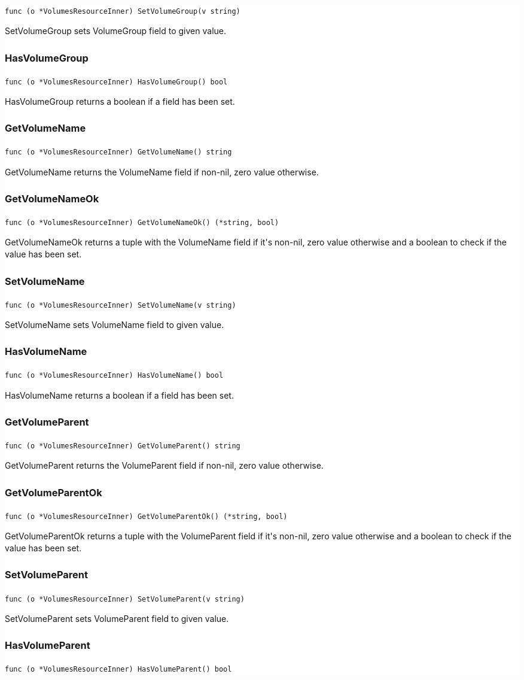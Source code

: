 `func (o *VolumesResourceInner) SetVolumeGroup(v string)`

SetVolumeGroup sets VolumeGroup field to given value.

### HasVolumeGroup

`func (o *VolumesResourceInner) HasVolumeGroup() bool`

HasVolumeGroup returns a boolean if a field has been set.

### GetVolumeName

`func (o *VolumesResourceInner) GetVolumeName() string`

GetVolumeName returns the VolumeName field if non-nil, zero value otherwise.

### GetVolumeNameOk

`func (o *VolumesResourceInner) GetVolumeNameOk() (*string, bool)`

GetVolumeNameOk returns a tuple with the VolumeName field if it's non-nil, zero value otherwise
and a boolean to check if the value has been set.

### SetVolumeName

`func (o *VolumesResourceInner) SetVolumeName(v string)`

SetVolumeName sets VolumeName field to given value.

### HasVolumeName

`func (o *VolumesResourceInner) HasVolumeName() bool`

HasVolumeName returns a boolean if a field has been set.

### GetVolumeParent

`func (o *VolumesResourceInner) GetVolumeParent() string`

GetVolumeParent returns the VolumeParent field if non-nil, zero value otherwise.

### GetVolumeParentOk

`func (o *VolumesResourceInner) GetVolumeParentOk() (*string, bool)`

GetVolumeParentOk returns a tuple with the VolumeParent field if it's non-nil, zero value otherwise
and a boolean to check if the value has been set.

### SetVolumeParent

`func (o *VolumesResourceInner) SetVolumeParent(v string)`

SetVolumeParent sets VolumeParent field to given value.

### HasVolumeParent

`func (o *VolumesResourceInner) HasVolumeParent() bool`
